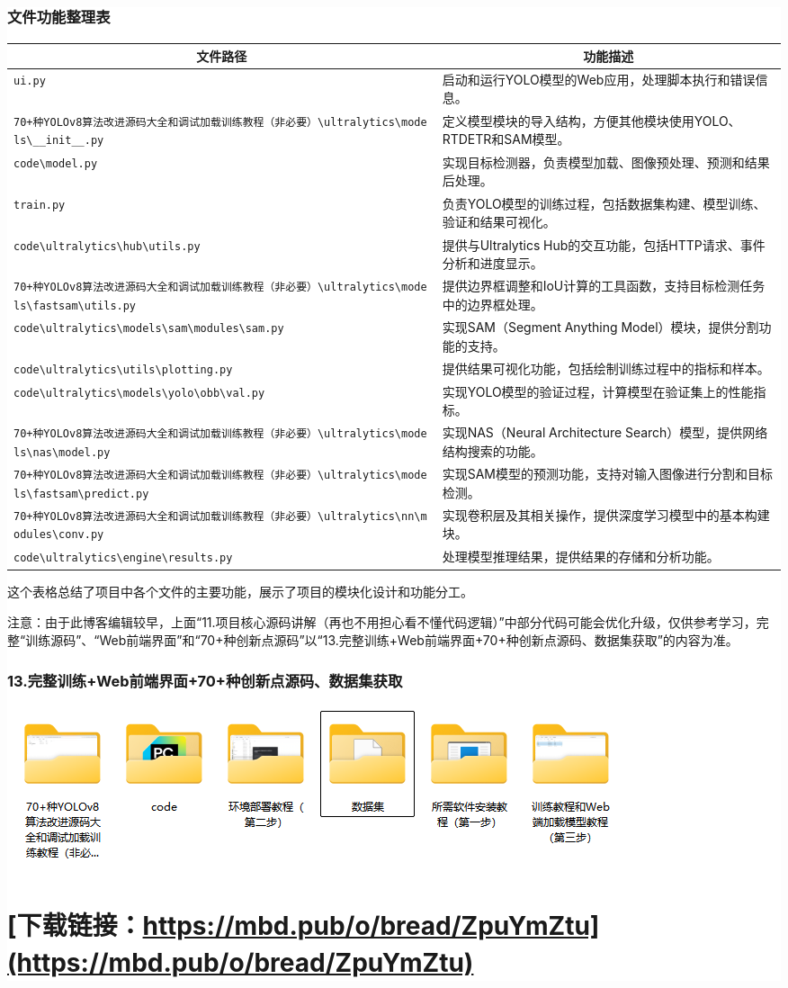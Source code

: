 ### 文件功能整理表

| 文件路径                                                                                              | 功能描述                                                                                   |
|-----------------------------------------------------------------------------------------------------|------------------------------------------------------------------------------------------|
| `ui.py`                                                                                             | 启动和运行YOLO模型的Web应用，处理脚本执行和错误信息。                                      |
| `70+种YOLOv8算法改进源码大全和调试加载训练教程（非必要）\ultralytics\models\__init__.py`            | 定义模型模块的导入结构，方便其他模块使用YOLO、RTDETR和SAM模型。                          |
| `code\model.py`                                                                                    | 实现目标检测器，负责模型加载、图像预处理、预测和结果后处理。                             |
| `train.py`                                                                                         | 负责YOLO模型的训练过程，包括数据集构建、模型训练、验证和结果可视化。                     |
| `code\ultralytics\hub\utils.py`                                                                   | 提供与Ultralytics Hub的交互功能，包括HTTP请求、事件分析和进度显示。                     |
| `70+种YOLOv8算法改进源码大全和调试加载训练教程（非必要）\ultralytics\models\fastsam\utils.py`      | 提供边界框调整和IoU计算的工具函数，支持目标检测任务中的边界框处理。                     |
| `code\ultralytics\models\sam\modules\sam.py`                                                     | 实现SAM（Segment Anything Model）模块，提供分割功能的支持。                             |
| `code\ultralytics\utils\plotting.py`                                                              | 提供结果可视化功能，包括绘制训练过程中的指标和样本。                                     |
| `code\ultralytics\models\yolo\obb\val.py`                                                         | 实现YOLO模型的验证过程，计算模型在验证集上的性能指标。                                   |
| `70+种YOLOv8算法改进源码大全和调试加载训练教程（非必要）\ultralytics\models\nas\model.py`          | 实现NAS（Neural Architecture Search）模型，提供网络结构搜索的功能。                     |
| `70+种YOLOv8算法改进源码大全和调试加载训练教程（非必要）\ultralytics\models\fastsam\predict.py` | 实现SAM模型的预测功能，支持对输入图像进行分割和目标检测。                               |
| `70+种YOLOv8算法改进源码大全和调试加载训练教程（非必要）\ultralytics\nn\modules\conv.py`         | 实现卷积层及其相关操作，提供深度学习模型中的基本构建块。                                 |
| `code\ultralytics\engine\results.py`                                                              | 处理模型推理结果，提供结果的存储和分析功能。                                             |

这个表格总结了项目中各个文件的主要功能，展示了项目的模块化设计和功能分工。

注意：由于此博客编辑较早，上面“11.项目核心源码讲解（再也不用担心看不懂代码逻辑）”中部分代码可能会优化升级，仅供参考学习，完整“训练源码”、“Web前端界面”和“70+种创新点源码”以“13.完整训练+Web前端界面+70+种创新点源码、数据集获取”的内容为准。

### 13.完整训练+Web前端界面+70+种创新点源码、数据集获取

![19.png](19.png)


# [下载链接：https://mbd.pub/o/bread/ZpuYmZtu](https://mbd.pub/o/bread/ZpuYmZtu)